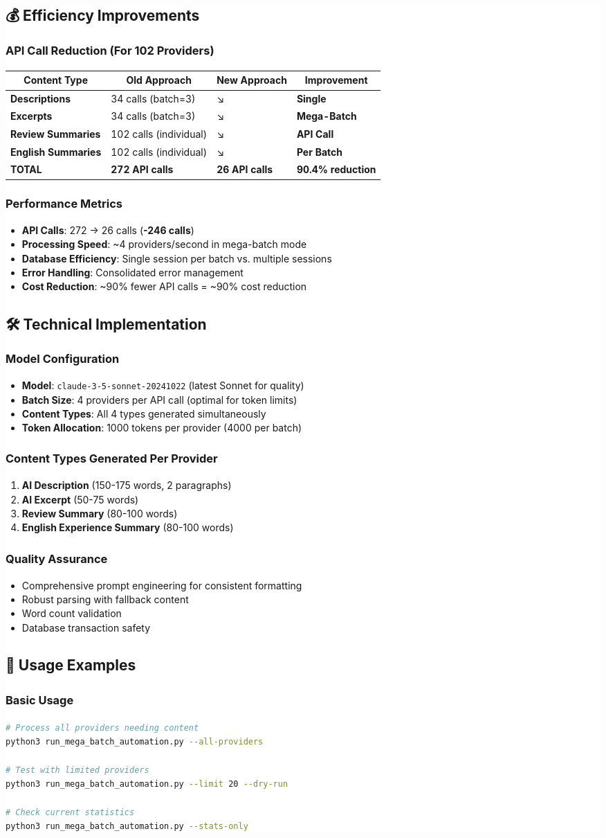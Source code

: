 ## 💰 Efficiency Improvements

### API Call Reduction (For 102 Providers)

| Content Type | Old Approach | New Approach | Improvement |
|-------------|--------------|---------------|-------------|
| **Descriptions** | 34 calls (batch=3) | ↘️ | **Single**
| **Excerpts** | 34 calls (batch=3) | ↘️ | **Mega-Batch**
| **Review Summaries** | 102 calls (individual) | ↘️ | **API Call**
| **English Summaries** | 102 calls (individual) | ↘️ | **Per Batch**
| **TOTAL** | **272 API calls** | **26 API calls** | **90.4% reduction** |

### Performance Metrics

- **API Calls**: 272 → 26 calls (**-246 calls**)
- **Processing Speed**: ~4 providers/second in mega-batch mode
- **Database Efficiency**: Single session per batch vs. multiple sessions
- **Error Handling**: Consolidated error management
- **Cost Reduction**: ~90% fewer API calls = ~90% cost reduction

## 🛠️ Technical Implementation

### Model Configuration
- **Model**: `claude-3-5-sonnet-20241022` (latest Sonnet for quality)
- **Batch Size**: 4 providers per API call (optimal for token limits)
- **Content Types**: All 4 types generated simultaneously
- **Token Allocation**: 1000 tokens per provider (4000 per batch)

### Content Types Generated Per Provider
1. **AI Description** (150-175 words, 2 paragraphs)
2. **AI Excerpt** (50-75 words)
3. **Review Summary** (80-100 words)
4. **English Experience Summary** (80-100 words)

### Quality Assurance
- Comprehensive prompt engineering for consistent formatting
- Robust parsing with fallback content
- Word count validation
- Database transaction safety

## 🎯 Usage Examples

### Basic Usage
```bash
# Process all providers needing content
python3 run_mega_batch_automation.py --all-providers

# Test with limited providers
python3 run_mega_batch_automation.py --limit 20 --dry-run

# Check current statistics
python3 run_mega_batch_automation.py --stats-only
```
